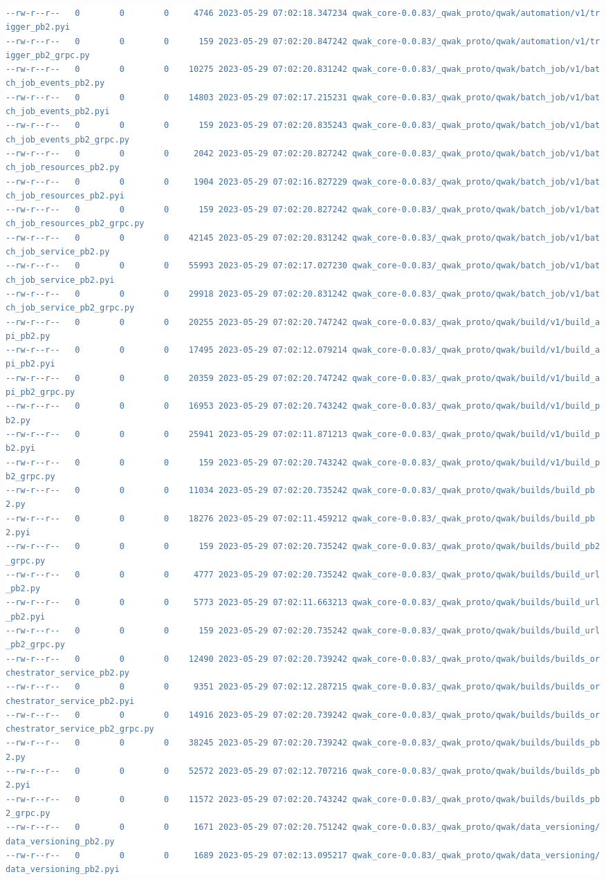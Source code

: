 ```diff
--rw-r--r--   0        0        0     4746 2023-05-29 07:02:18.347234 qwak_core-0.0.83/_qwak_proto/qwak/automation/v1/trigger_pb2.pyi
--rw-r--r--   0        0        0      159 2023-05-29 07:02:20.847242 qwak_core-0.0.83/_qwak_proto/qwak/automation/v1/trigger_pb2_grpc.py
--rw-r--r--   0        0        0    10275 2023-05-29 07:02:20.831242 qwak_core-0.0.83/_qwak_proto/qwak/batch_job/v1/batch_job_events_pb2.py
--rw-r--r--   0        0        0    14803 2023-05-29 07:02:17.215231 qwak_core-0.0.83/_qwak_proto/qwak/batch_job/v1/batch_job_events_pb2.pyi
--rw-r--r--   0        0        0      159 2023-05-29 07:02:20.835243 qwak_core-0.0.83/_qwak_proto/qwak/batch_job/v1/batch_job_events_pb2_grpc.py
--rw-r--r--   0        0        0     2042 2023-05-29 07:02:20.827242 qwak_core-0.0.83/_qwak_proto/qwak/batch_job/v1/batch_job_resources_pb2.py
--rw-r--r--   0        0        0     1904 2023-05-29 07:02:16.827229 qwak_core-0.0.83/_qwak_proto/qwak/batch_job/v1/batch_job_resources_pb2.pyi
--rw-r--r--   0        0        0      159 2023-05-29 07:02:20.827242 qwak_core-0.0.83/_qwak_proto/qwak/batch_job/v1/batch_job_resources_pb2_grpc.py
--rw-r--r--   0        0        0    42145 2023-05-29 07:02:20.831242 qwak_core-0.0.83/_qwak_proto/qwak/batch_job/v1/batch_job_service_pb2.py
--rw-r--r--   0        0        0    55993 2023-05-29 07:02:17.027230 qwak_core-0.0.83/_qwak_proto/qwak/batch_job/v1/batch_job_service_pb2.pyi
--rw-r--r--   0        0        0    29918 2023-05-29 07:02:20.831242 qwak_core-0.0.83/_qwak_proto/qwak/batch_job/v1/batch_job_service_pb2_grpc.py
--rw-r--r--   0        0        0    20255 2023-05-29 07:02:20.747242 qwak_core-0.0.83/_qwak_proto/qwak/build/v1/build_api_pb2.py
--rw-r--r--   0        0        0    17495 2023-05-29 07:02:12.079214 qwak_core-0.0.83/_qwak_proto/qwak/build/v1/build_api_pb2.pyi
--rw-r--r--   0        0        0    20359 2023-05-29 07:02:20.747242 qwak_core-0.0.83/_qwak_proto/qwak/build/v1/build_api_pb2_grpc.py
--rw-r--r--   0        0        0    16953 2023-05-29 07:02:20.743242 qwak_core-0.0.83/_qwak_proto/qwak/build/v1/build_pb2.py
--rw-r--r--   0        0        0    25941 2023-05-29 07:02:11.871213 qwak_core-0.0.83/_qwak_proto/qwak/build/v1/build_pb2.pyi
--rw-r--r--   0        0        0      159 2023-05-29 07:02:20.743242 qwak_core-0.0.83/_qwak_proto/qwak/build/v1/build_pb2_grpc.py
--rw-r--r--   0        0        0    11034 2023-05-29 07:02:20.735242 qwak_core-0.0.83/_qwak_proto/qwak/builds/build_pb2.py
--rw-r--r--   0        0        0    18276 2023-05-29 07:02:11.459212 qwak_core-0.0.83/_qwak_proto/qwak/builds/build_pb2.pyi
--rw-r--r--   0        0        0      159 2023-05-29 07:02:20.735242 qwak_core-0.0.83/_qwak_proto/qwak/builds/build_pb2_grpc.py
--rw-r--r--   0        0        0     4777 2023-05-29 07:02:20.735242 qwak_core-0.0.83/_qwak_proto/qwak/builds/build_url_pb2.py
--rw-r--r--   0        0        0     5773 2023-05-29 07:02:11.663213 qwak_core-0.0.83/_qwak_proto/qwak/builds/build_url_pb2.pyi
--rw-r--r--   0        0        0      159 2023-05-29 07:02:20.735242 qwak_core-0.0.83/_qwak_proto/qwak/builds/build_url_pb2_grpc.py
--rw-r--r--   0        0        0    12490 2023-05-29 07:02:20.739242 qwak_core-0.0.83/_qwak_proto/qwak/builds/builds_orchestrator_service_pb2.py
--rw-r--r--   0        0        0     9351 2023-05-29 07:02:12.287215 qwak_core-0.0.83/_qwak_proto/qwak/builds/builds_orchestrator_service_pb2.pyi
--rw-r--r--   0        0        0    14916 2023-05-29 07:02:20.739242 qwak_core-0.0.83/_qwak_proto/qwak/builds/builds_orchestrator_service_pb2_grpc.py
--rw-r--r--   0        0        0    38245 2023-05-29 07:02:20.739242 qwak_core-0.0.83/_qwak_proto/qwak/builds/builds_pb2.py
--rw-r--r--   0        0        0    52572 2023-05-29 07:02:12.707216 qwak_core-0.0.83/_qwak_proto/qwak/builds/builds_pb2.pyi
--rw-r--r--   0        0        0    11572 2023-05-29 07:02:20.743242 qwak_core-0.0.83/_qwak_proto/qwak/builds/builds_pb2_grpc.py
--rw-r--r--   0        0        0     1671 2023-05-29 07:02:20.751242 qwak_core-0.0.83/_qwak_proto/qwak/data_versioning/data_versioning_pb2.py
--rw-r--r--   0        0        0     1689 2023-05-29 07:02:13.095217 qwak_core-0.0.83/_qwak_proto/qwak/data_versioning/data_versioning_pb2.pyi
```